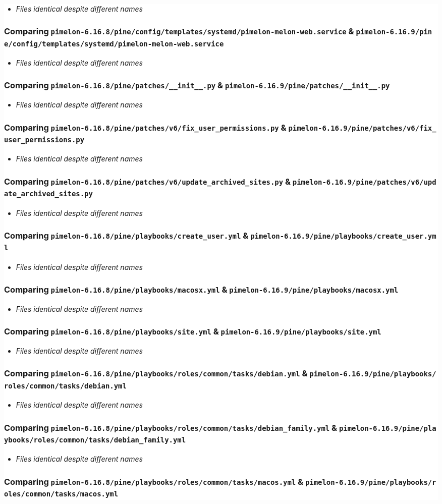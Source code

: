  * *Files identical despite different names*

### Comparing `pimelon-6.16.8/pine/config/templates/systemd/pimelon-melon-web.service` & `pimelon-6.16.9/pine/config/templates/systemd/pimelon-melon-web.service`

 * *Files identical despite different names*

### Comparing `pimelon-6.16.8/pine/patches/__init__.py` & `pimelon-6.16.9/pine/patches/__init__.py`

 * *Files identical despite different names*

### Comparing `pimelon-6.16.8/pine/patches/v6/fix_user_permissions.py` & `pimelon-6.16.9/pine/patches/v6/fix_user_permissions.py`

 * *Files identical despite different names*

### Comparing `pimelon-6.16.8/pine/patches/v6/update_archived_sites.py` & `pimelon-6.16.9/pine/patches/v6/update_archived_sites.py`

 * *Files identical despite different names*

### Comparing `pimelon-6.16.8/pine/playbooks/create_user.yml` & `pimelon-6.16.9/pine/playbooks/create_user.yml`

 * *Files identical despite different names*

### Comparing `pimelon-6.16.8/pine/playbooks/macosx.yml` & `pimelon-6.16.9/pine/playbooks/macosx.yml`

 * *Files identical despite different names*

### Comparing `pimelon-6.16.8/pine/playbooks/site.yml` & `pimelon-6.16.9/pine/playbooks/site.yml`

 * *Files identical despite different names*

### Comparing `pimelon-6.16.8/pine/playbooks/roles/common/tasks/debian.yml` & `pimelon-6.16.9/pine/playbooks/roles/common/tasks/debian.yml`

 * *Files identical despite different names*

### Comparing `pimelon-6.16.8/pine/playbooks/roles/common/tasks/debian_family.yml` & `pimelon-6.16.9/pine/playbooks/roles/common/tasks/debian_family.yml`

 * *Files identical despite different names*

### Comparing `pimelon-6.16.8/pine/playbooks/roles/common/tasks/macos.yml` & `pimelon-6.16.9/pine/playbooks/roles/common/tasks/macos.yml`
